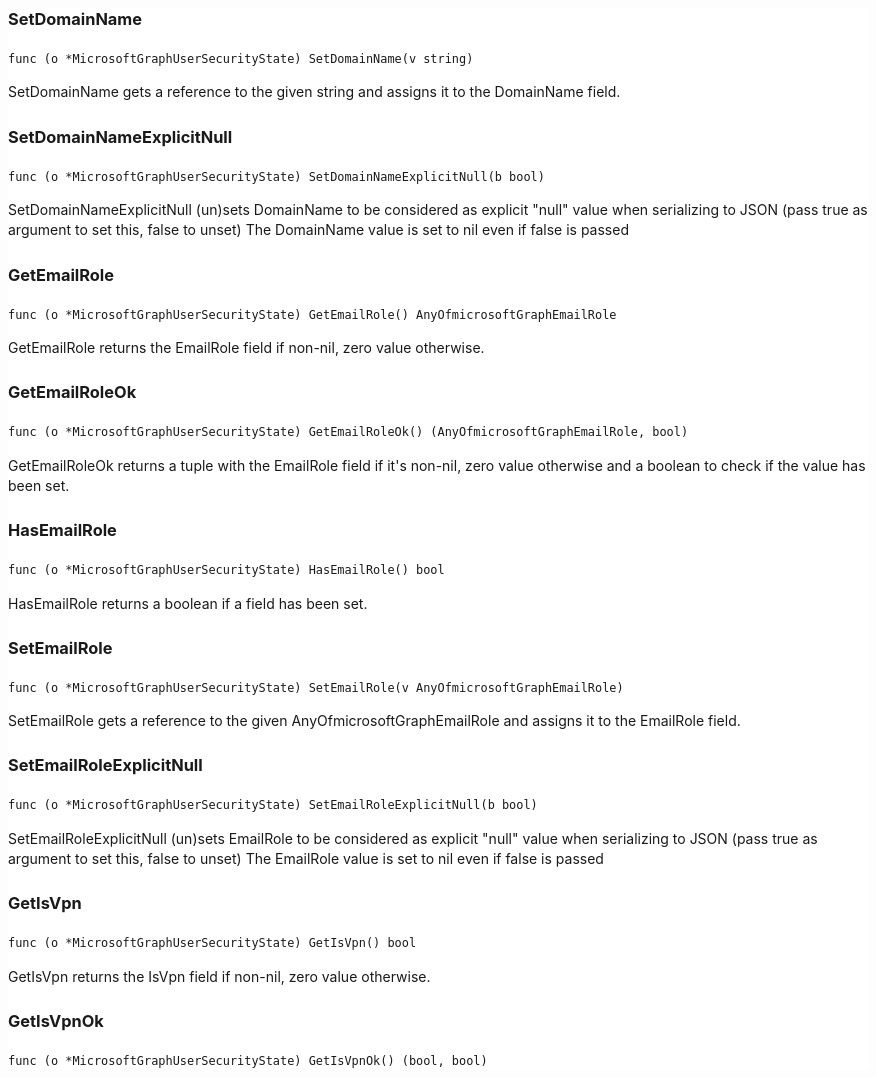 ### SetDomainName

`func (o *MicrosoftGraphUserSecurityState) SetDomainName(v string)`

SetDomainName gets a reference to the given string and assigns it to the DomainName field.

### SetDomainNameExplicitNull

`func (o *MicrosoftGraphUserSecurityState) SetDomainNameExplicitNull(b bool)`

SetDomainNameExplicitNull (un)sets DomainName to be considered as explicit "null" value
when serializing to JSON (pass true as argument to set this, false to unset)
The DomainName value is set to nil even if false is passed
### GetEmailRole

`func (o *MicrosoftGraphUserSecurityState) GetEmailRole() AnyOfmicrosoftGraphEmailRole`

GetEmailRole returns the EmailRole field if non-nil, zero value otherwise.

### GetEmailRoleOk

`func (o *MicrosoftGraphUserSecurityState) GetEmailRoleOk() (AnyOfmicrosoftGraphEmailRole, bool)`

GetEmailRoleOk returns a tuple with the EmailRole field if it's non-nil, zero value otherwise
and a boolean to check if the value has been set.

### HasEmailRole

`func (o *MicrosoftGraphUserSecurityState) HasEmailRole() bool`

HasEmailRole returns a boolean if a field has been set.

### SetEmailRole

`func (o *MicrosoftGraphUserSecurityState) SetEmailRole(v AnyOfmicrosoftGraphEmailRole)`

SetEmailRole gets a reference to the given AnyOfmicrosoftGraphEmailRole and assigns it to the EmailRole field.

### SetEmailRoleExplicitNull

`func (o *MicrosoftGraphUserSecurityState) SetEmailRoleExplicitNull(b bool)`

SetEmailRoleExplicitNull (un)sets EmailRole to be considered as explicit "null" value
when serializing to JSON (pass true as argument to set this, false to unset)
The EmailRole value is set to nil even if false is passed
### GetIsVpn

`func (o *MicrosoftGraphUserSecurityState) GetIsVpn() bool`

GetIsVpn returns the IsVpn field if non-nil, zero value otherwise.

### GetIsVpnOk

`func (o *MicrosoftGraphUserSecurityState) GetIsVpnOk() (bool, bool)`
